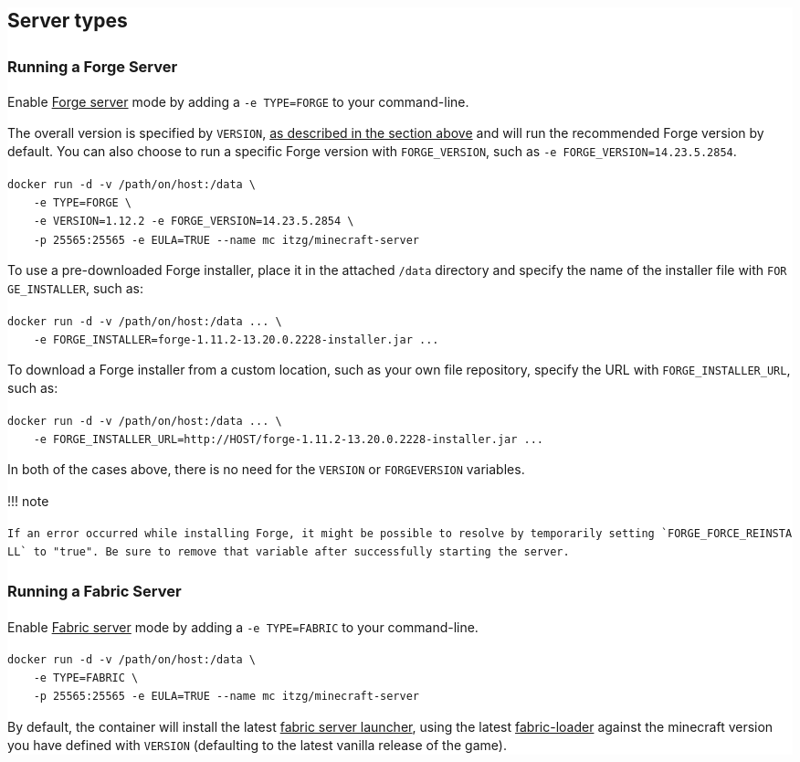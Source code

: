 
## Server types

### Running a Forge Server

Enable [Forge server](http://www.minecraftforge.net/) mode by adding a `-e TYPE=FORGE` to your command-line.

The overall version is specified by `VERSION`, [as described in the section above](#versions) and will run the recommended Forge version by default. You can also choose to run a specific Forge version with `FORGE_VERSION`, such as `-e FORGE_VERSION=14.23.5.2854`.

```
docker run -d -v /path/on/host:/data \
    -e TYPE=FORGE \
    -e VERSION=1.12.2 -e FORGE_VERSION=14.23.5.2854 \
    -p 25565:25565 -e EULA=TRUE --name mc itzg/minecraft-server
```

To use a pre-downloaded Forge installer, place it in the attached `/data` directory and
specify the name of the installer file with `FORGE_INSTALLER`, such as:

```
docker run -d -v /path/on/host:/data ... \
    -e FORGE_INSTALLER=forge-1.11.2-13.20.0.2228-installer.jar ...
```

To download a Forge installer from a custom location, such as your own file repository, specify
the URL with `FORGE_INSTALLER_URL`, such as:

```
docker run -d -v /path/on/host:/data ... \
    -e FORGE_INSTALLER_URL=http://HOST/forge-1.11.2-13.20.0.2228-installer.jar ...
```

In both of the cases above, there is no need for the `VERSION` or `FORGEVERSION` variables.

!!! note
    
    If an error occurred while installing Forge, it might be possible to resolve by temporarily setting `FORGE_FORCE_REINSTALL` to "true". Be sure to remove that variable after successfully starting the server.

### Running a Fabric Server

Enable [Fabric server](https://fabricmc.net/) mode by adding a `-e TYPE=FABRIC` to your command-line.

```
docker run -d -v /path/on/host:/data \
    -e TYPE=FABRIC \
    -p 25565:25565 -e EULA=TRUE --name mc itzg/minecraft-server
```

By default, the container will install the latest [fabric server launcher](https://fabricmc.net/use/server/), using the latest [fabric-loader](https://fabricmc.net/wiki/documentation:fabric_loader) against the minecraft version you have defined with `VERSION` (defaulting to the latest vanilla release of the game).
